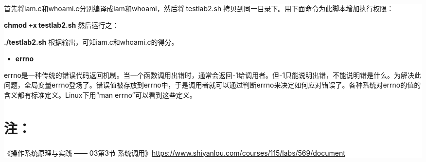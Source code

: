 首先将iam.c和whoami.c分别编译成iam和whoami，然后将 testlab2.sh 拷贝到同一目录下。用下面命令为此脚本增加执行权限：

**chmod +x testlab2.sh**
然后运行之：

**./testlab2.sh**
根据输出，可知iam.c和whoami.c的得分。

+ **errno**

errno是一种传统的错误代码返回机制。当一个函数调用出错时，通常会返回-1给调用者。但-1只能说明出错，不能说明错是什么。为解决此问题，全局变量errno登场了。错误值被存放到errno中，于是调用者就可以通过判断errno来决定如何应对错误了。各种系统对errno的值的含义都有标准定义。Linux下用“man errno”可以看到这些定义。
</textarea>



# 注：
《操作系统原理与实践 —— 03第3节  系统调用》https://www.shiyanlou.com/courses/115/labs/569/document
